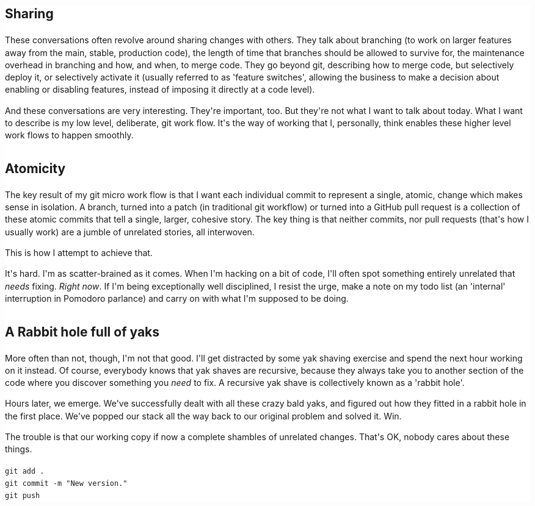 ## Sharing

These conversations often revolve around sharing changes with others. They talk
about branching (to work on larger features away from the main, stable,
production code), the length of time that branches should be allowed to survive
for, the maintenance overhead in branching and how, and when, to merge code.
They go beyond git, describing how to merge code, but selectively deploy it, or
selectively activate it (usually referred to as 'feature switches', allowing
the business to make a decision about enabling or disabling features, instead
of imposing it directly at a code level).

And these conversations are very interesting. They're important, too. But
they're not what I want to talk about today. What I want to describe is my low
level, deliberate, git work flow. It's the way of working that I, personally,
think enables these higher level work flows to happen smoothly.

## Atomicity

The key result of my git micro work flow is that I want each individual commit
to represent a single, atomic, change which makes sense in isolation. A branch,
turned into a patch (in traditional git workflow) or turned into a GitHub pull
request is a collection of these atomic commits that tell a single, larger,
cohesive story. The key thing is that neither commits, nor pull requests
(that's how I usually work) are a jumble of unrelated stories, all interwoven.

This is how I attempt to achieve that.

It's hard. I'm as scatter-brained as it comes. When I'm hacking on a bit of
code, I'll often spot something entirely unrelated that *needs* fixing. *Right
now*. If I'm being exceptionally well disciplined, I resist the urge, make a
note on my todo list (an 'internal' interruption in Pomodoro parlance) and
carry on with what I'm supposed to be doing.

## A Rabbit hole full of yaks

More often than not, though, I'm not that good. I'll get distracted by some yak
shaving exercise and spend the next hour working on it instead. Of course,
everybody knows that yak shaves are recursive, because they always take you to
another section of the code where you discover something you *need* to fix. A
recursive yak shave is collectively known as a 'rabbit hole'.

Hours later, we emerge. We've successfully dealt with all these crazy bald
yaks, and figured out how they fitted in a rabbit hole in the first place.
We've popped our stack all the way back to our original problem and solved it.
Win.

The trouble is that our working copy if now a complete shambles of unrelated
changes. That's OK, nobody cares about these things.

    git add .
    git commit -m "New version."
    git push
